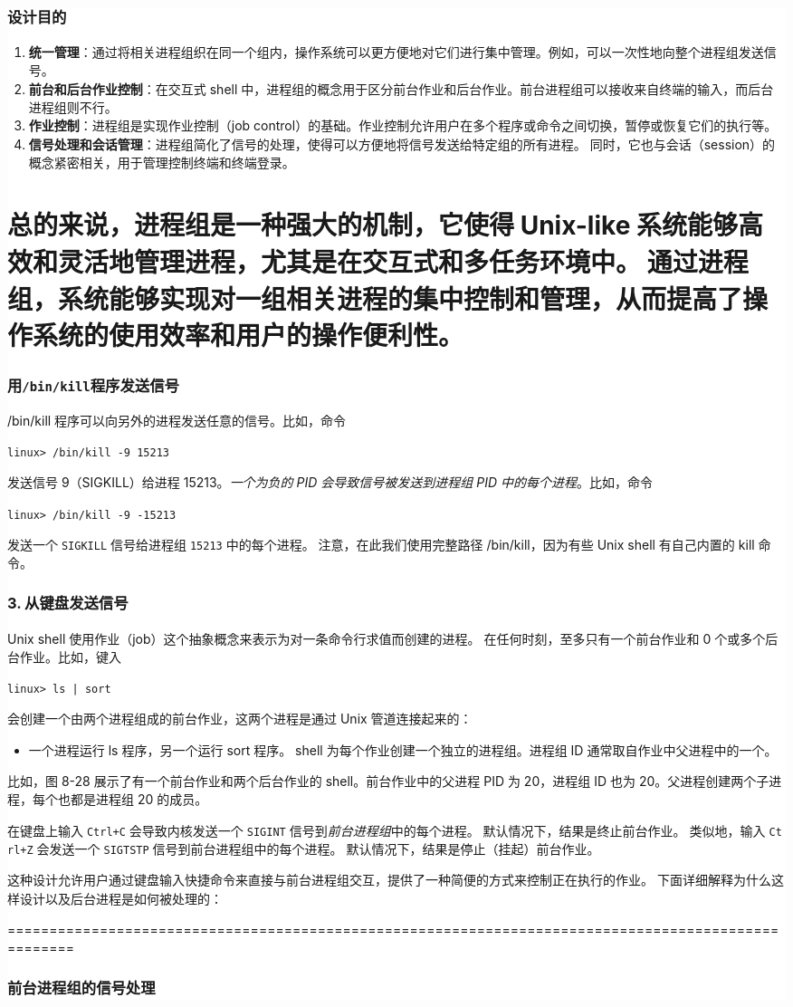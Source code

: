 ### 设计目的
1. **统一管理**：通过将相关进程组织在同一个组内，操作系统可以更方便地对它们进行集中管理。例如，可以一次性地向整个进程组发送信号。
2. **前台和后台作业控制**：在交互式 shell 中，进程组的概念用于区分前台作业和后台作业。前台进程组可以接收来自终端的输入，而后台进程组则不行。
3. **作业控制**：进程组是实现作业控制（job control）的基础。作业控制允许用户在多个程序或命令之间切换，暂停或恢复它们的执行等。
4. **信号处理和会话管理**：进程组简化了信号的处理，使得可以方便地将信号发送给特定组的所有进程。
同时，它也与会话（session）的概念紧密相关，用于管理控制终端和终端登录。

总的来说，进程组是一种强大的机制，它使得 Unix-like 系统能够高效和灵活地管理进程，尤其是在交互式和多任务环境中。
通过进程组，系统能够实现对一组相关进程的集中控制和管理，从而提高了操作系统的使用效率和用户的操作便利性。
====================================================================================================

### 用`/bin/kill`程序发送信号

/bin/kill 程序可以向另外的进程发送任意的信号。比如，命令

~~~shell
linux> /bin/kill -9 15213
~~~
发送信号 9（SIGKILL）给进程 15213。*一个为负的 PID 会导致信号被发送到进程组 PID 中的每个进程*。比如，命令

~~~shell
linux> /bin/kill -9 -15213
~~~

发送一个 `SIGKILL` 信号给进程组 `15213` 中的每个进程。
注意，在此我们使用完整路径 /bin/kill，因为有些 Unix shell 有自己内置的 kill 命令。


### 3. 从键盘发送信号

Unix shell 使用作业（job）这个抽象概念来表示为对一条命令行求值而创建的进程。
在任何时刻，至多只有一个前台作业和 0 个或多个后台作业。比如，键入

~~~shell
linux> ls | sort
~~~

会创建一个由两个进程组成的前台作业，这两个进程是通过 Unix 管道连接起来的：
 - 一个进程运行 ls 程序，另一个运行 sort 程序。
 shell 为每个作业创建一个独立的进程组。进程组 ID 通常取自作业中父进程中的一个。
 
 比如，图 8-28 展示了有一个前台作业和两个后台作业的 shell。前台作业中的父进程 PID 为 20，进程组 ID 也为 20。父进程创建两个子进程，每个也都是进程组 20 的成员。

 在键盘上输入 `Ctrl+C` 会导致内核发送一个 `SIGINT` 信号到*前台进程组*中的每个进程。
 默认情况下，结果是终止前台作业。
 类似地，输入 `Ctrl+Z` 会发送一个 `SIGTSTP` 信号到前台进程组中的每个进程。
 默认情况下，结果是停止（挂起）前台作业。

这种设计允许用户通过键盘输入快捷命令来直接与前台进程组交互，提供了一种简便的方式来控制正在执行的作业。
下面详细解释为什么这样设计以及后台进程是如何被处理的：

====================================================================================================

### 前台进程组的信号处理
